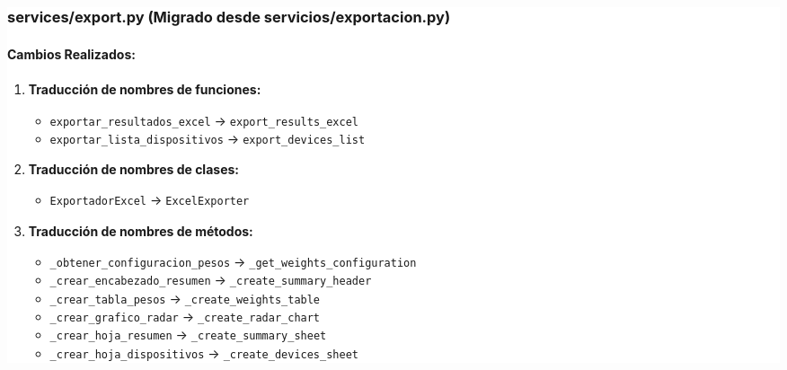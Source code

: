 ### services/export.py (Migrado desde servicios/exportacion.py)

#### Cambios Realizados:
1. **Traducción de nombres de funciones:**
   - `exportar_resultados_excel` -> `export_results_excel`
   - `exportar_lista_dispositivos` -> `export_devices_list`

2. **Traducción de nombres de clases:**
   - `ExportadorExcel` -> `ExcelExporter`

3. **Traducción de nombres de métodos:**
   - `_obtener_configuracion_pesos` -> `_get_weights_configuration`
   - `_crear_encabezado_resumen` -> `_create_summary_header`
   - `_crear_tabla_pesos` -> `_create_weights_table`
   - `_crear_grafico_radar` -> `_create_radar_chart`
   - `_crear_hoja_resumen` -> `_create_summary_sheet`
   - `_crear_hoja_dispositivos` -> `_create_devices_sheet`